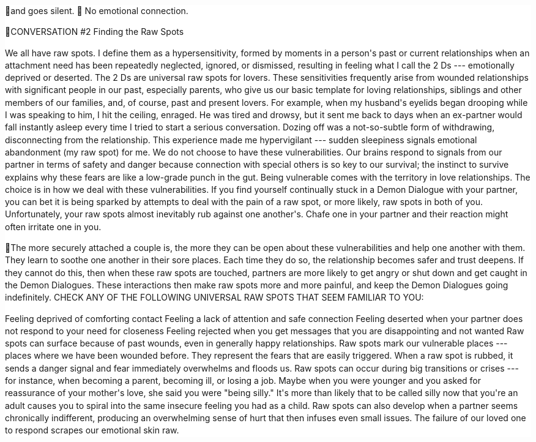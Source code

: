 and goes silent. ∘ No emotional connection.

CONVERSATION #2 Finding the Raw Spots

We all have raw spots. I define them as a hypersensitivity, formed by
moments in a person's past or current relationships when an attachment
need has been repeatedly neglected, ignored, or dismissed, resulting in
feeling what I call the 2 Ds --- emotionally deprived or deserted. The 2
Ds are universal raw spots for lovers. These sensitivities frequently
arise from wounded relationships with significant people in our past,
especially parents, who give us our basic template for loving
relationships, siblings and other members of our families, and, of
course, past and present lovers. For example, when my husband's eyelids
began drooping while I was speaking to him, I hit the ceiling, enraged.
He was tired and drowsy, but it sent me back to days when an ex-partner
would fall instantly asleep every time I tried to start a serious
conversation. Dozing off was a not-so-subtle form of withdrawing,
disconnecting from the relationship. This experience made me
hypervigilant --- sudden sleepiness signals emotional abandonment (my
raw spot) for me. We do not choose to have these vulnerabilities. Our
brains respond to signals from our partner in terms of safety and danger
because connection with special others is so key to our survival; the
instinct to survive explains why these fears are like a low-grade punch
in the gut. Being vulnerable comes with the territory in love
relationships. The choice is in how we deal with these vulnerabilities.
If you find yourself continually stuck in a Demon Dialogue with your
partner, you can bet it is being sparked by attempts to deal with the
pain of a raw spot, or more likely, raw spots in both of you.
Unfortunately, your raw spots almost inevitably rub against one
another's. Chafe one in your partner and their reaction might often
irritate one in you.

The more securely attached a couple is, the more they can be open about
these vulnerabilities and help one another with them. They learn to
soothe one another in their sore places. Each time they do so, the
relationship becomes safer and trust deepens. If they cannot do this,
then when these raw spots are touched, partners are more likely to get
angry or shut down and get caught in the Demon Dialogues. These
interactions then make raw spots more and more painful, and keep the
Demon Dialogues going indefinitely. CHECK ANY OF THE FOLLOWING UNIVERSAL
RAW SPOTS THAT SEEM FAMILIAR TO YOU:

Feeling deprived of comforting contact Feeling a lack of attention and
safe connection Feeling deserted when your partner does not respond to
your need for closeness Feeling rejected when you get messages that you
are disappointing and not wanted Raw spots can surface because of past
wounds, even in generally happy relationships. Raw spots mark our
vulnerable places --- places where we have been wounded before. They
represent the fears that are easily triggered. When a raw spot is
rubbed, it sends a danger signal and fear immediately overwhelms and
floods us. Raw spots can occur during big transitions or crises --- for
instance, when becoming a parent, becoming ill, or losing a job. Maybe
when you were younger and you asked for reassurance of your mother's
love, she said you were "being silly." It's more than likely that to be
called silly now that you're an adult causes you to spiral into the same
insecure feeling you had as a child. Raw spots can also develop when a
partner seems chronically indifferent, producing an overwhelming sense
of hurt that then infuses even small issues. The failure of our loved
one to respond scrapes our emotional skin raw.
